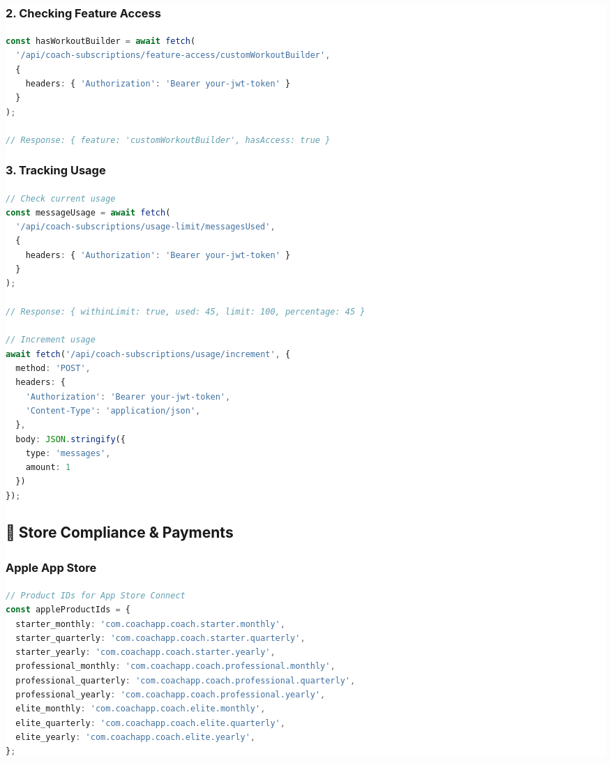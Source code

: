### **2. Checking Feature Access**
```typescript
const hasWorkoutBuilder = await fetch(
  '/api/coach-subscriptions/feature-access/customWorkoutBuilder',
  {
    headers: { 'Authorization': 'Bearer your-jwt-token' }
  }
);

// Response: { feature: 'customWorkoutBuilder', hasAccess: true }
```

### **3. Tracking Usage**
```typescript
// Check current usage
const messageUsage = await fetch(
  '/api/coach-subscriptions/usage-limit/messagesUsed',
  {
    headers: { 'Authorization': 'Bearer your-jwt-token' }
  }
);

// Response: { withinLimit: true, used: 45, limit: 100, percentage: 45 }

// Increment usage
await fetch('/api/coach-subscriptions/usage/increment', {
  method: 'POST',
  headers: {
    'Authorization': 'Bearer your-jwt-token',
    'Content-Type': 'application/json',
  },
  body: JSON.stringify({
    type: 'messages',
    amount: 1
  })
});
```

## 🏪 **Store Compliance & Payments**

### **Apple App Store**
```typescript
// Product IDs for App Store Connect
const appleProductIds = {
  starter_monthly: 'com.coachapp.coach.starter.monthly',
  starter_quarterly: 'com.coachapp.coach.starter.quarterly',
  starter_yearly: 'com.coachapp.coach.starter.yearly',
  professional_monthly: 'com.coachapp.coach.professional.monthly',
  professional_quarterly: 'com.coachapp.coach.professional.quarterly',
  professional_yearly: 'com.coachapp.coach.professional.yearly',
  elite_monthly: 'com.coachapp.coach.elite.monthly',
  elite_quarterly: 'com.coachapp.coach.elite.quarterly',
  elite_yearly: 'com.coachapp.coach.elite.yearly',
};
```
